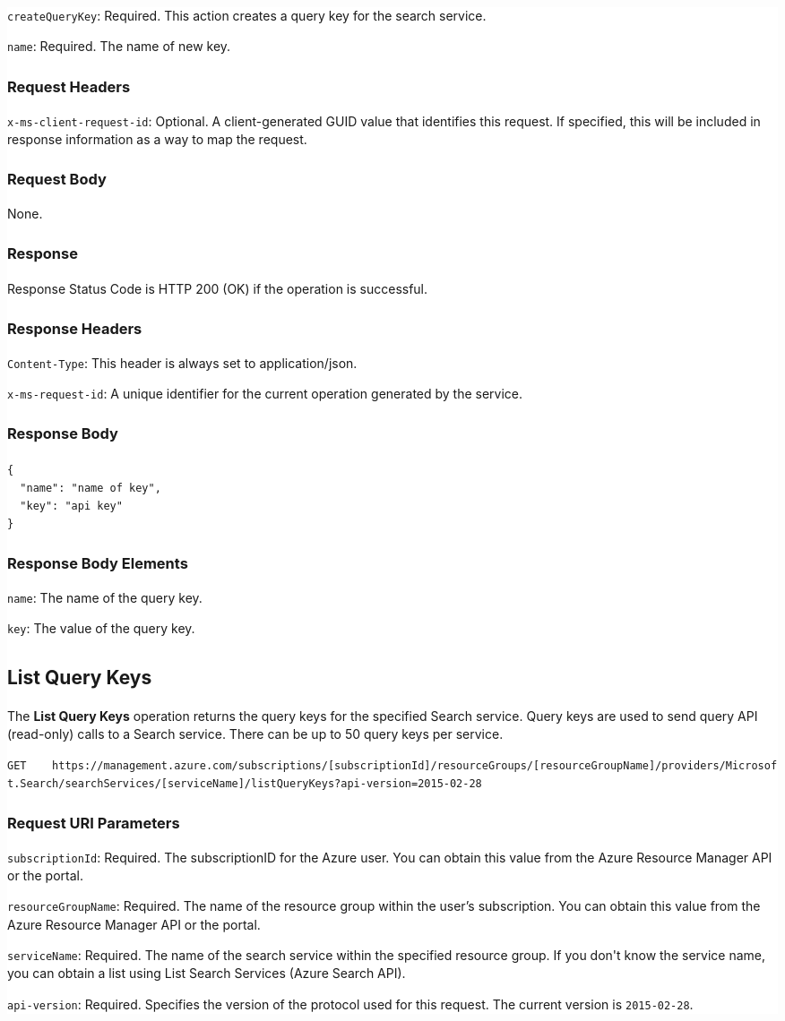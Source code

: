 `createQueryKey`: Required. This action creates a query key for the search service.

`name`: Required. The name of new key.

### Request Headers
`x-ms-client-request-id`: Optional. A client-generated GUID value that identifies this request. If specified, this will be included in response information as a way to map the request.

### Request Body
None.

### Response
Response Status Code is HTTP 200 (OK) if the operation is successful. 

### Response Headers
`Content-Type`:    This header is always set to application/json.

`x-ms-request-id`: A unique identifier for the current operation generated by the service. 

### Response Body
    {
      "name": "name of key",
      "key": "api key"
    }


### Response Body Elements
`name`:    The name of the query key.

`key`:    The value of the query key.

<a name="ListQueryKey"></a>

## List Query Keys
The **List Query Keys** operation returns the query keys for the specified Search service. Query keys are used to send query API (read-only) calls to a Search service. There can be up to 50 query keys per service. 

    GET    https://management.azure.com/subscriptions/[subscriptionId]/resourceGroups/[resourceGroupName]/providers/Microsoft.Search/searchServices/[serviceName]/listQueryKeys?api-version=2015-02-28

### Request URI Parameters
`subscriptionId`: Required. The subscriptionID for the Azure user. You can obtain this value from the Azure Resource Manager API or the portal.

`resourceGroupName`: Required. The name of the resource group within the user’s subscription. You can obtain this value from the Azure Resource Manager API or the portal.

`serviceName`: Required. The name of the search service within the specified resource group. If you don't know the service name, you can obtain a list using List Search Services (Azure Search API). 

`api-version`: Required. Specifies the version of the protocol used for this request. The current version is `2015-02-28`.
